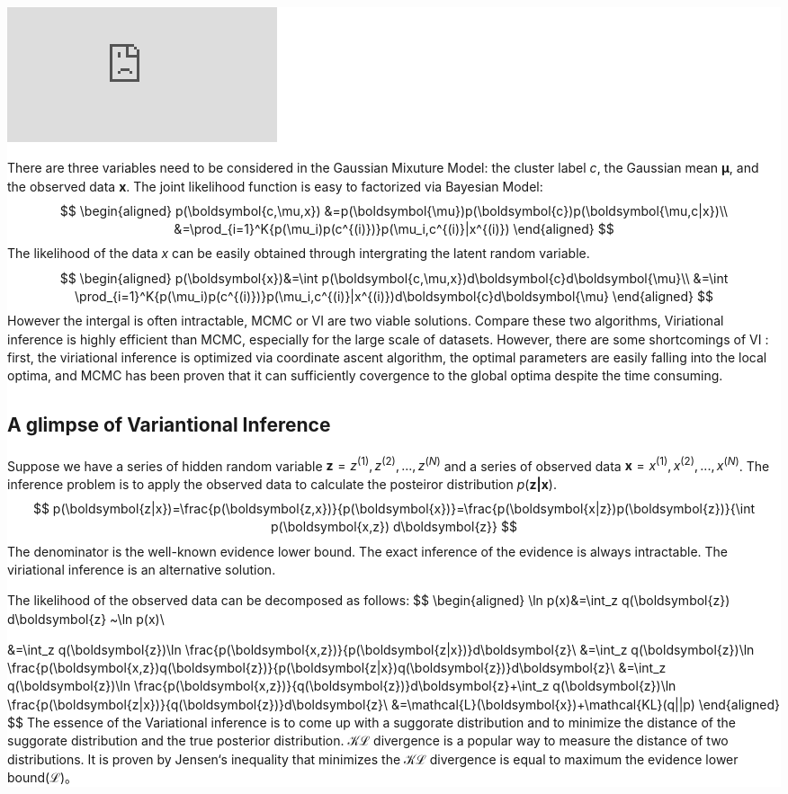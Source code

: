 ![Image](https://JiadiBao.github.io/assets/images/SVIGMM/Data.pdf)

There are three variables need to be considered in the Gaussian Mixuture Model: the cluster label $c$, the Gaussian mean $\boldsymbol{\mu}$, and the observed data $\boldsymbol{x}$. The joint likelihood function is easy to factorized via Bayesian Model:
$$
\begin{aligned}
p(\boldsymbol{c,\mu,x})
&=p(\boldsymbol{\mu})p(\boldsymbol{c})p(\boldsymbol{\mu,c|x})\\
&=\prod_{i=1}^K{p(\mu_i)p(c^{(i)})}p(\mu_i,c^{(i)}|x^{(i)})
\end{aligned}
$$
The likelihood of the data $x$ can be easily obtained through intergrating the latent random variable.
$$
\begin{aligned}
p(\boldsymbol{x})&=\int p(\boldsymbol{c,\mu,x})d\boldsymbol{c}d\boldsymbol{\mu}\\
&=\int \prod_{i=1}^K{p(\mu_i)p(c^{(i)})}p(\mu_i,c^{(i)}|x^{(i)})d\boldsymbol{c}d\boldsymbol{\mu}
\end{aligned}
$$
However the intergal is often intractable, MCMC or VI are two viable solutions. Compare these two algorithms, Viriational inference is highly efficient than MCMC, especially for the large scale of datasets. However, there are some shortcomings of VI : first, the viriational inference is optimized via coordinate ascent algorithm, the optimal parameters are easily falling into the local optima, and MCMC has been proven that it can sufficiently covergence to the global optima despite the time consuming.

## A glimpse of Variantional Inference

Suppose we have a series of hidden random variable $\boldsymbol{z}=z^{(1)},z^{(2)},...,z^{(N)}$ and a series of observed data $\boldsymbol{x}=x^{(1)},x^{(2)},...,x^{(N)}$. The inference problem is to apply the observed data to calculate the posteiror distribution $p(\boldsymbol{z|x})$.
$$
p(\boldsymbol{z|x})=\frac{p(\boldsymbol{z,x})}{p(\boldsymbol{x})}=\frac{p(\boldsymbol{x|z})p(\boldsymbol{z})}{\int p(\boldsymbol{x,z}) d\boldsymbol{z}}
$$
The denominator is the well-known evidence lower bound. The exact inference of the evidence is always intractable. The viriational inference is an alternative solution.

The likelihood of the observed data can be decomposed as follows:
$$
\begin{aligned}
\ln p(x)&=\int_z q(\boldsymbol{z}) d\boldsymbol{z} ~\ln p(x)\\

&=\int_z q(\boldsymbol{z})\ln \frac{p(\boldsymbol{x,z})}{p(\boldsymbol{z|x})}d\boldsymbol{z}\\
&=\int_z q(\boldsymbol{z})\ln \frac{p(\boldsymbol{x,z})q(\boldsymbol{z})}{p(\boldsymbol{z|x})q(\boldsymbol{z})}d\boldsymbol{z}\\
&=\int_z q(\boldsymbol{z})\ln \frac{p(\boldsymbol{x,z})}{q(\boldsymbol{z})}d\boldsymbol{z}+\int_z q(\boldsymbol{z})\ln \frac{p(\boldsymbol{z|x})}{q(\boldsymbol{z})}d\boldsymbol{z}\\
&=\mathcal{L}(\boldsymbol{x})+\mathcal{KL}(q||p)
\end{aligned}
$$
The essence of the Variational inference is to come up with a suggorate distribution and to minimize the distance of the suggorate distribution and the true posterior distribution. $\mathcal{KL}$ divergence is a popular way to measure the distance of two distributions. It is proven by Jensen‘s inequality that minimizes the $\mathcal{KL}$ divergence is equal to maximum the evidence lower bound($\mathcal{L}$)。
